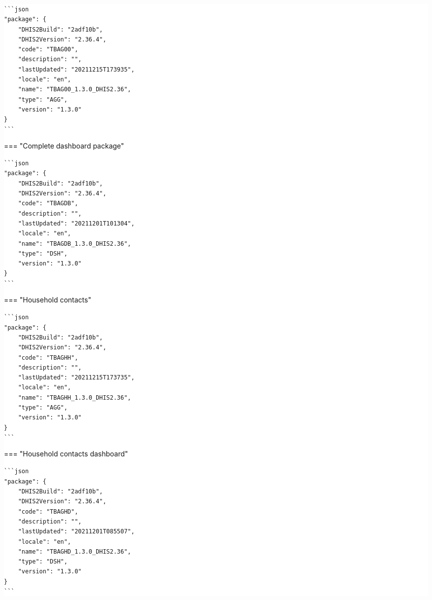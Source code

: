     ```json
    "package": {
        "DHIS2Build": "2adf10b",
        "DHIS2Version": "2.36.4",
        "code": "TBAG00",
        "description": "",
        "lastUpdated": "20211215T173935",
        "locale": "en",
        "name": "TBAG00_1.3.0_DHIS2.36",
        "type": "AGG",
        "version": "1.3.0"
    }
    ```

=== "Complete dashboard package"

    ```json
    "package": {
        "DHIS2Build": "2adf10b",
        "DHIS2Version": "2.36.4",
        "code": "TBAGDB",
        "description": "",
        "lastUpdated": "20211201T101304",
        "locale": "en",
        "name": "TBAGDB_1.3.0_DHIS2.36",
        "type": "DSH",
        "version": "1.3.0"
    }
    ```

=== "Household contacts"

    ```json
    "package": {
        "DHIS2Build": "2adf10b",
        "DHIS2Version": "2.36.4",
        "code": "TBAGHH",
        "description": "",
        "lastUpdated": "20211215T173735",
        "locale": "en",
        "name": "TBAGHH_1.3.0_DHIS2.36",
        "type": "AGG",
        "version": "1.3.0"
    }
    ```

=== "Household contacts dashboard"

    ```json
    "package": {
        "DHIS2Build": "2adf10b",
        "DHIS2Version": "2.36.4",
        "code": "TBAGHD",
        "description": "",
        "lastUpdated": "20211201T085507",
        "locale": "en",
        "name": "TBAGHD_1.3.0_DHIS2.36",
        "type": "DSH",
        "version": "1.3.0"
    }
    ```
